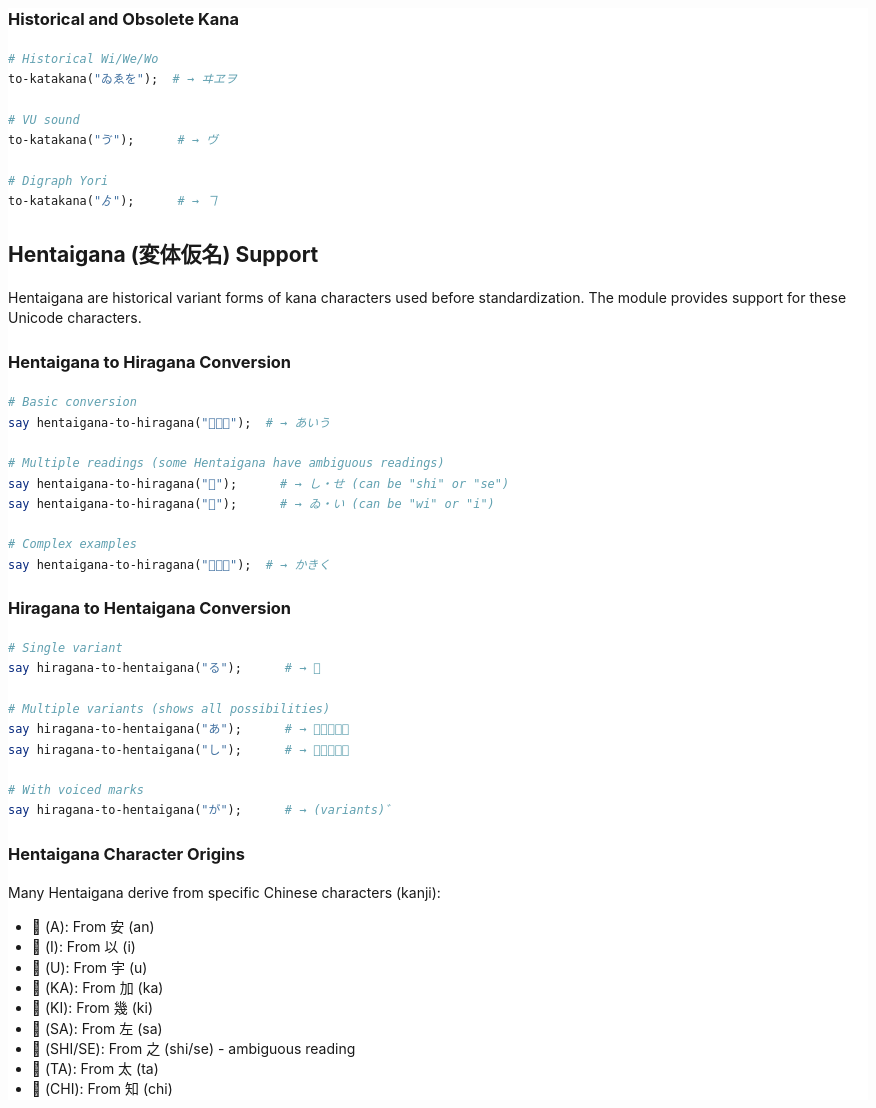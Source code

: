 ### Historical and Obsolete Kana

```raku
# Historical Wi/We/Wo
to-katakana("ゐゑを");  # → ヰヱヲ

# VU sound
to-katakana("ゔ");      # → ヴ

# Digraph Yori
to-katakana("ゟ");      # → ヿ
```

## Hentaigana (変体仮名) Support

Hentaigana are historical variant forms of kana characters used before standardization. The module provides support for these Unicode characters.

### Hentaigana to Hiragana Conversion

```raku
# Basic conversion
say hentaigana-to-hiragana("𛀁𛀂𛀃");  # → あいう

# Multiple readings (some Hentaigana have ambiguous readings)
say hentaigana-to-hiragana("𛀒");      # → し・せ (can be "shi" or "se")
say hentaigana-to-hiragana("𛁆");      # → ゐ・い (can be "wi" or "i")

# Complex examples
say hentaigana-to-hiragana("𛀆𛀈𛀊");  # → かきく
```

### Hiragana to Hentaigana Conversion

```raku
# Single variant
say hiragana-to-hentaigana("る");      # → 𛁂

# Multiple variants (shows all possibilities)
say hiragana-to-hentaigana("あ");      # → 𛀁・𛄀・𛄁
say hiragana-to-hentaigana("し");      # → 𛀒・𛀖・𛂡

# With voiced marks
say hiragana-to-hentaigana("が");      # → (variants)゛
```

### Hentaigana Character Origins

Many Hentaigana derive from specific Chinese characters (kanji):

- **𛀁** (A): From 安 (an)
- **𛀂** (I): From 以 (i)
- **𛀃** (U): From 宇 (u)
- **𛀆** (KA): From 加 (ka)
- **𛀈** (KI): From 幾 (ki)
- **𛀐** (SA): From 左 (sa)
- **𛀒** (SHI/SE): From 之 (shi/se) - ambiguous reading
- **𛀚** (TA): From 太 (ta)
- **𛀜** (CHI): From 知 (chi)
